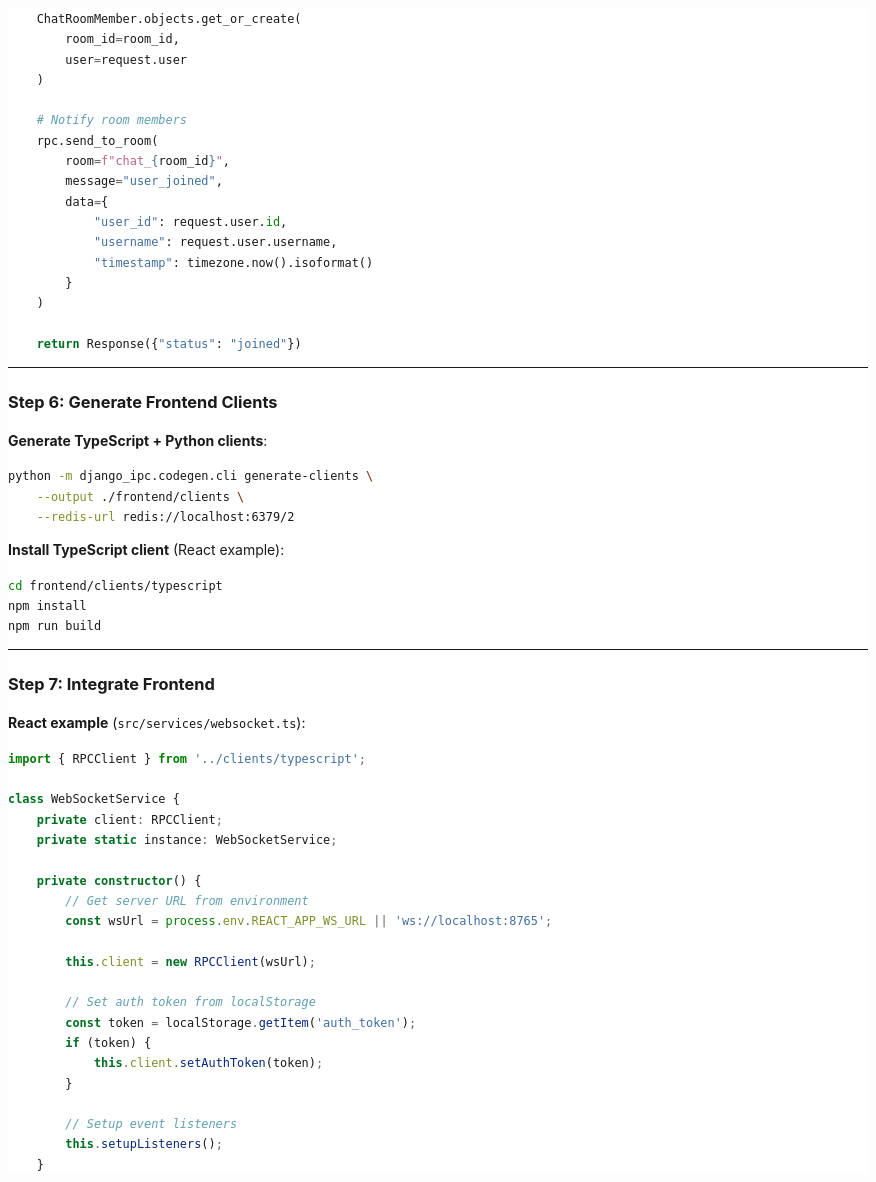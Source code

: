 ```python
    ChatRoomMember.objects.get_or_create(
        room_id=room_id,
        user=request.user
    )

    # Notify room members
    rpc.send_to_room(
        room=f"chat_{room_id}",
        message="user_joined",
        data={
            "user_id": request.user.id,
            "username": request.user.username,
            "timestamp": timezone.now().isoformat()
        }
    )

    return Response({"status": "joined"})
```

---

### Step 6: Generate Frontend Clients

**Generate TypeScript + Python clients**:
```bash
python -m django_ipc.codegen.cli generate-clients \
    --output ./frontend/clients \
    --redis-url redis://localhost:6379/2
```

**Install TypeScript client** (React example):
```bash
cd frontend/clients/typescript
npm install
npm run build
```

---

### Step 7: Integrate Frontend

**React example** (`src/services/websocket.ts`):
```typescript
import { RPCClient } from '../clients/typescript';

class WebSocketService {
    private client: RPCClient;
    private static instance: WebSocketService;

    private constructor() {
        // Get server URL from environment
        const wsUrl = process.env.REACT_APP_WS_URL || 'ws://localhost:8765';

        this.client = new RPCClient(wsUrl);

        // Set auth token from localStorage
        const token = localStorage.getItem('auth_token');
        if (token) {
            this.client.setAuthToken(token);
        }

        // Setup event listeners
        this.setupListeners();
    }

```
